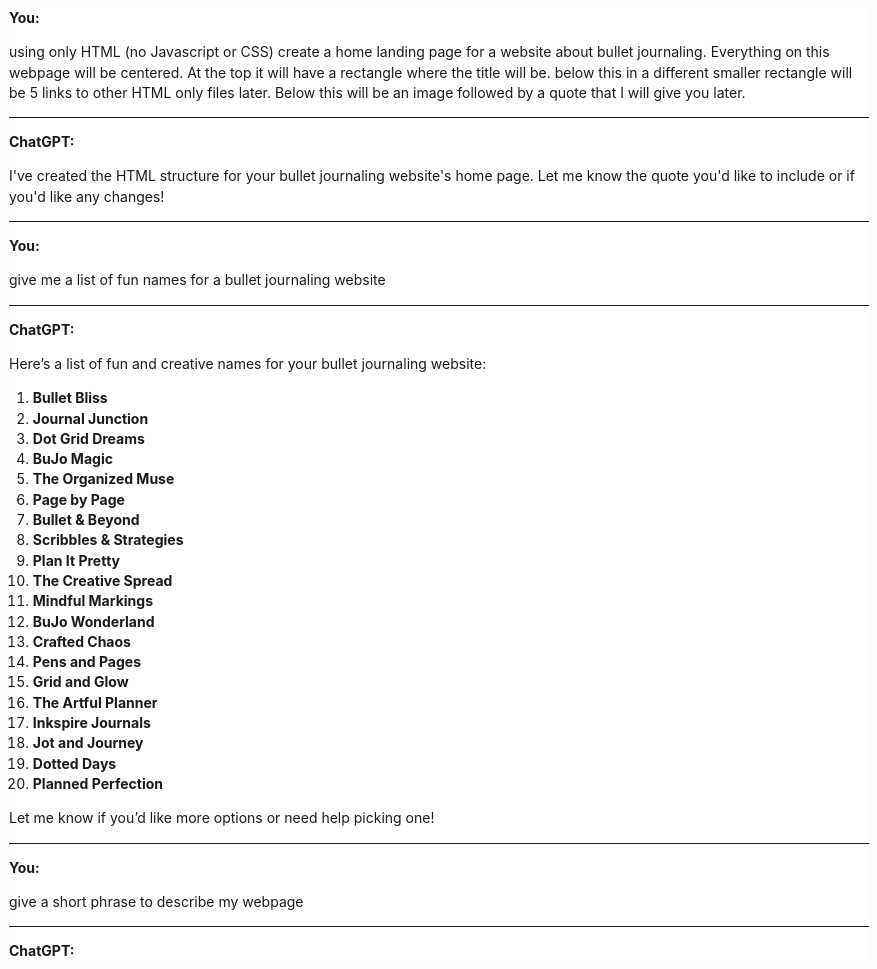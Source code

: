 **You:**

using only HTML (no Javascript or CSS) create a home landing page for a website about bullet journaling. Everything on this webpage will be centered. At the top it will have a rectangle where the title will be. below this in a different smaller rectangle will be 5 links to other HTML only files later. Below this will be an image followed by a quote that I will give you later. 

* * *

**ChatGPT:**

I've created the HTML structure for your bullet journaling website's home page. Let me know the quote you'd like to include or if you'd like any changes!

* * *

**You:**

give me a list of fun names for a bullet journaling website

* * *

**ChatGPT:**

Here’s a list of fun and creative names for your bullet journaling website:

1. **Bullet Bliss**
2. **Journal Junction**
3. **Dot Grid Dreams**
4. **BuJo Magic**
5. **The Organized Muse**
6. **Page by Page**
7. **Bullet & Beyond**
8. **Scribbles & Strategies**
9. **Plan It Pretty**
10. **The Creative Spread**
11. **Mindful Markings**
12. **BuJo Wonderland**
13. **Crafted Chaos**
14. **Pens and Pages**
15. **Grid and Glow**
16. **The Artful Planner**
17. **Inkspire Journals**
18. **Jot and Journey**
19. **Dotted Days**
20. **Planned Perfection**

Let me know if you’d like more options or need help picking one!

* * *

**You:**

give a short phrase to describe my webpage

* * *

**ChatGPT:**
